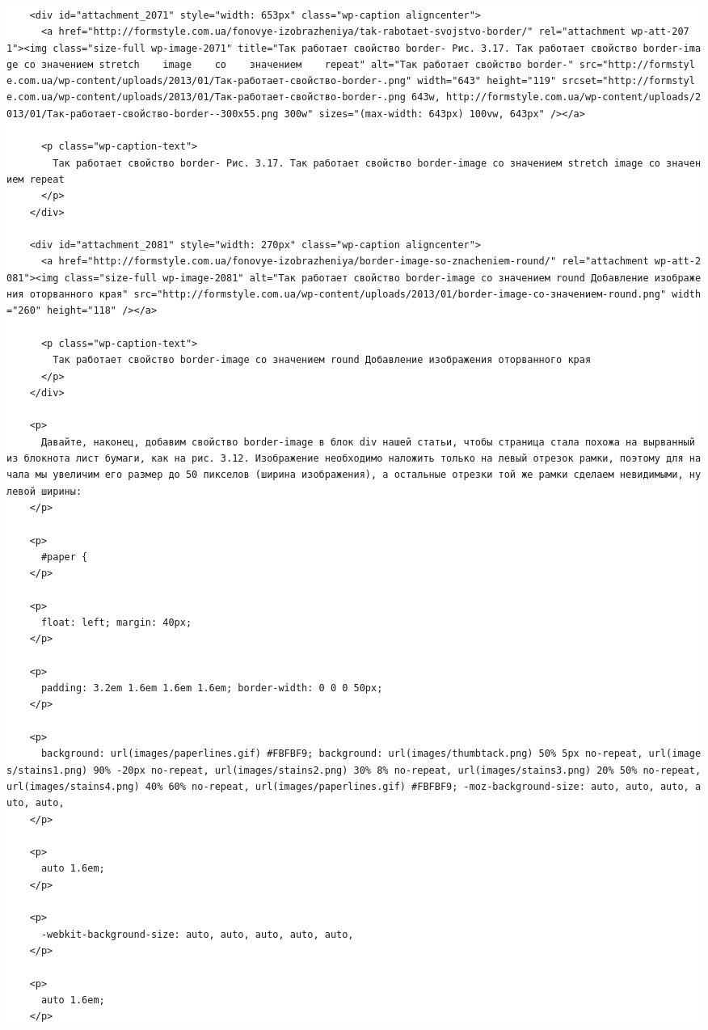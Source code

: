         <div id="attachment_2071" style="width: 653px" class="wp-caption aligncenter">
          <a href="http://formstyle.com.ua/fonovye-izobrazheniya/tak-rabotaet-svojstvo-border/" rel="attachment wp-att-2071"><img class="size-full wp-image-2071" title="Так работает свойство border- Рис. 3.17. Так работает свойство border-image со значением stretch    image    со    значением    repeat" alt="Так работает свойство border-" src="http://formstyle.com.ua/wp-content/uploads/2013/01/Так-работает-свойство-border-.png" width="643" height="119" srcset="http://formstyle.com.ua/wp-content/uploads/2013/01/Так-работает-свойство-border-.png 643w, http://formstyle.com.ua/wp-content/uploads/2013/01/Так-работает-свойство-border--300x55.png 300w" sizes="(max-width: 643px) 100vw, 643px" /></a>
          
          <p class="wp-caption-text">
            Так работает свойство border- Рис. 3.17. Так работает свойство border-image со значением stretch image со значением repeat
          </p>
        </div>
        
        <div id="attachment_2081" style="width: 270px" class="wp-caption aligncenter">
          <a href="http://formstyle.com.ua/fonovye-izobrazheniya/border-image-so-znacheniem-round/" rel="attachment wp-att-2081"><img class="size-full wp-image-2081" alt="Так работает свойство border-image со значением round Добавление изображения оторванного края" src="http://formstyle.com.ua/wp-content/uploads/2013/01/border-image-со-значением-round.png" width="260" height="118" /></a>
          
          <p class="wp-caption-text">
            Так работает свойство border-image со значением round Добавление изображения оторванного края
          </p>
        </div>
        
        <p>
          Давайте, наконец, добавим свойство border-image в блок div нашей статьи, чтобы страница стала похожа на вырванный из блокнота лист бумаги, как на рис. 3.12. Изображение необходимо наложить только на левый отрезок рамки, поэтому для начала мы увеличим его размер до 50 пикселов (ширина изображения), а остальные отрезки той же рамки сделаем невидимыми, нулевой ширины:
        </p>
        
        <p>
          #paper {
        </p>
        
        <p>
          float: left; margin: 40px;
        </p>
        
        <p>
          padding: 3.2em 1.6em 1.6em 1.6em; border-width: 0 0 0 50px;
        </p>
        
        <p>
          background: url(images/paperlines.gif) #FBFBF9; background: url(images/thumbtack.png) 50% 5px no-repeat, url(images/stains1.png) 90% -20px no-repeat, url(images/stains2.png) 30% 8% no-repeat, url(images/stains3.png) 20% 50% no-repeat, url(images/stains4.png) 40% 60% no-repeat, url(images/paperlines.gif) #FBFBF9; -moz-background-size: auto, auto, auto, auto, auto,
        </p>
        
        <p>
          auto 1.6em;
        </p>
        
        <p>
          -webkit-background-size: auto, auto, auto, auto, auto,
        </p>
        
        <p>
          auto 1.6em;
        </p>
        